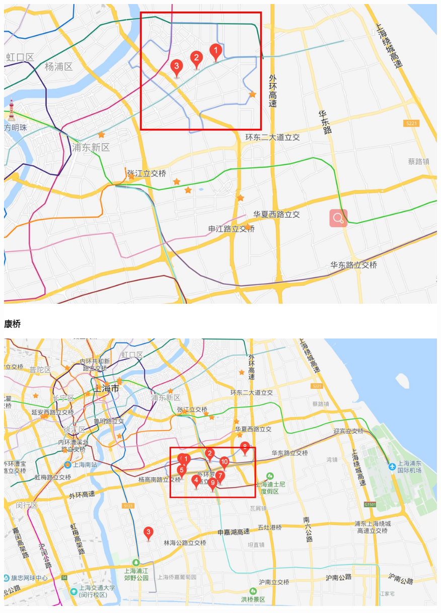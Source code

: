 <img src="/public/zimage/selffree/05house/pudong_jinqiao1.jpg">



### 康桥
<img src="/public/zimage/selffree/05house/pudong_kangqiao1.jpg">
